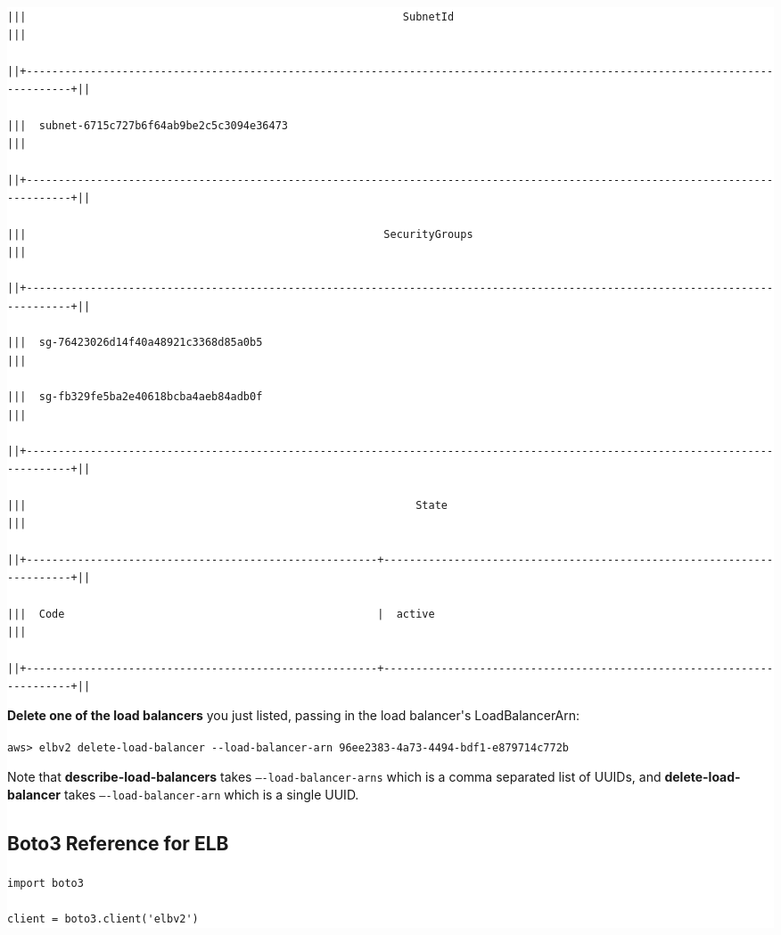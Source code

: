     |||                                                           SubnetId                                                            |||
    
    ||+-------------------------------------------------------------------------------------------------------------------------------+||
    
    |||  subnet-6715c727b6f64ab9be2c5c3094e36473                                                                                      |||
    
    ||+-------------------------------------------------------------------------------------------------------------------------------+||
    
    |||                                                        SecurityGroups                                                         |||
    
    ||+-------------------------------------------------------------------------------------------------------------------------------+||
    
    |||  sg-76423026d14f40a48921c3368d85a0b5                                                                                          |||
    
    |||  sg-fb329fe5ba2e40618bcba4aeb84adb0f                                                                                          |||
    
    ||+-------------------------------------------------------------------------------------------------------------------------------+||
    
    |||                                                             State                                                             |||
    
    ||+-------------------------------------------------------+-----------------------------------------------------------------------+||
    
    |||  Code                                                 |  active                                                               |||
    
    ||+-------------------------------------------------------+-----------------------------------------------------------------------+||

**Delete one of the load balancers**  you just listed, passing in the load balancer's LoadBalancerArn:

	aws> elbv2 delete-load-balancer --load-balancer-arn 96ee2383-4a73-4494-bdf1-e879714c772b

Note that **describe-load-balancers** takes `–-load-balancer-arns` which is a comma separated list of UUIDs, and **delete-load-balancer** takes `–-load-balancer-arn` which is a single UUID.

## Boto3 Reference for ELB

	import boto3

	client = boto3.client('elbv2')
